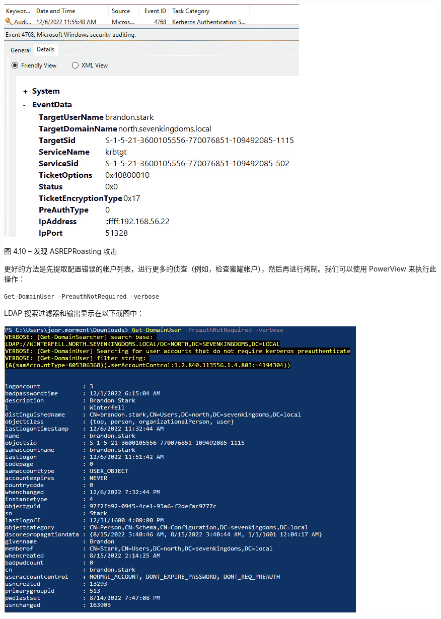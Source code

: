 ![](img/B18964_04_10.jpg)

图 4.10 – 发现 ASREPRoasting 攻击

更好的方法是先提取配置错误的帐户列表，进行更多的侦查（例如，检查蜜罐帐户），然后再进行烤制。我们可以使用 PowerView 来执行此操作：

```
Get-DomainUser -PreauthNotRequired -verbose
```

LDAP 搜索过滤器和输出显示在以下截图中：

![](img/B18964_04_11.jpg)
